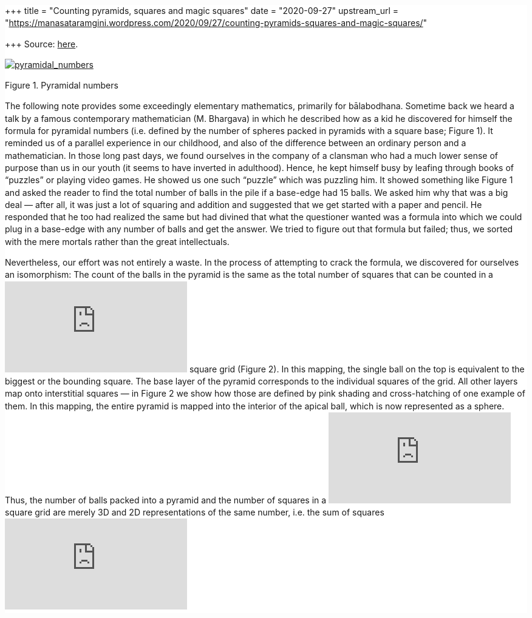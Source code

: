 +++
title = "Counting pyramids, squares and magic squares"
date = "2020-09-27"
upstream_url = "https://manasataramgini.wordpress.com/2020/09/27/counting-pyramids-squares-and-magic-squares/"

+++
Source: [here](https://manasataramgini.wordpress.com/2020/09/27/counting-pyramids-squares-and-magic-squares/).

[![pyramidal_numbers](https://manasataramgini.files.wordpress.com/2020/09/pyramidal_numbers.png?w=475&h=440)](https://manasataramgini.files.wordpress.com/2020/09/pyramidal_numbers.png)

Figure 1. Pyramidal numbers

The following note provides some exceedingly elementary mathematics,
primarily for bālabodhana. Sometime back we heard a talk by a famous
contemporary mathematician (M. Bhargava) in which he described how as a
kid he discovered for himself the formula for pyramidal numbers (i.e.
defined by the number of spheres packed in pyramids with a square base;
Figure 1). It reminded us of a parallel experience in our childhood, and
also of the difference between an ordinary person and a mathematician.
In those long past days, we found ourselves in the company of a clansman
who had a much lower sense of purpose than us in our youth (it seems to
have inverted in adulthood). Hence, he kept himself busy by leafing
through books of “puzzles” or playing video games. He showed us one such
“puzzle” which was puzzling him. It showed something like Figure 1 and
asked the reader to find the total number of balls in the pile if a
base-edge had 15 balls. We asked him why that was a big deal — after
all, it was just a lot of squaring and addition and suggested that we
get started with a paper and pencil. He responded that he too had
realized the same but had divined that what the questioner wanted was a
formula into which we could plug in a base-edge with any number of balls
and get the answer. We tried to figure out that formula but failed;
thus, we sorted with the mere mortals rather than the great
intellectuals.

Nevertheless, our effort was not entirely a waste. In the process of
attempting to crack the formula, we discovered for ourselves an
isomorphism: The count of the balls in the pyramid is the same as the
total number of squares that can be counted in a ![n\\times
n](https://s0.wp.com/latex.php?latex=n%5Ctimes+n&bg=ffffff&fg=333333&s=0&c=20201002)
square grid (Figure 2). In this mapping, the single ball on the top is
equivalent to the biggest or the bounding square. The base layer of the
pyramid corresponds to the individual squares of the grid. All other
layers map onto interstitial squares — in Figure 2 we show how those are
defined by pink shading and cross-hatching of one example of them. In
this mapping, the entire pyramid is mapped into the interior of the
apical ball, which is now represented as a sphere. Thus, the number of
balls packed into a pyramid and the number of squares in a ![n\\times
n](https://s0.wp.com/latex.php?latex=n%5Ctimes+n&bg=ffffff&fg=333333&s=0&c=20201002)
square grid are merely 3D and 2D representations of the same number,
i.e. the sum of squares
![1^2+2^2+3^2...n^2](https://s0.wp.com/latex.php?latex=1%5E2%2B2%5E2%2B3%5E2...n%5E2&bg=ffffff&fg=333333&s=0&c=20201002)
